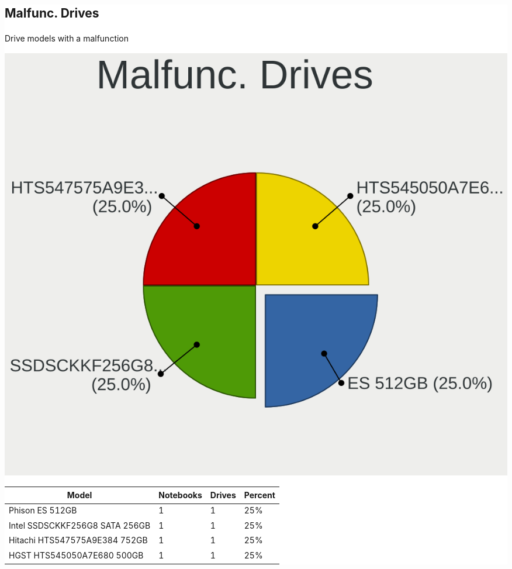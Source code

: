 Malfunc. Drives
---------------

Drive models with a malfunction

![Malfunc. Drives](./images/pie_chart/drive_malfunc.svg)


| Model                          | Notebooks | Drives | Percent |
|--------------------------------|-----------|--------|---------|
| Phison ES 512GB                | 1         | 1      | 25%     |
| Intel SSDSCKKF256G8 SATA 256GB | 1         | 1      | 25%     |
| Hitachi HTS547575A9E384 752GB  | 1         | 1      | 25%     |
| HGST HTS545050A7E680 500GB     | 1         | 1      | 25%     |
